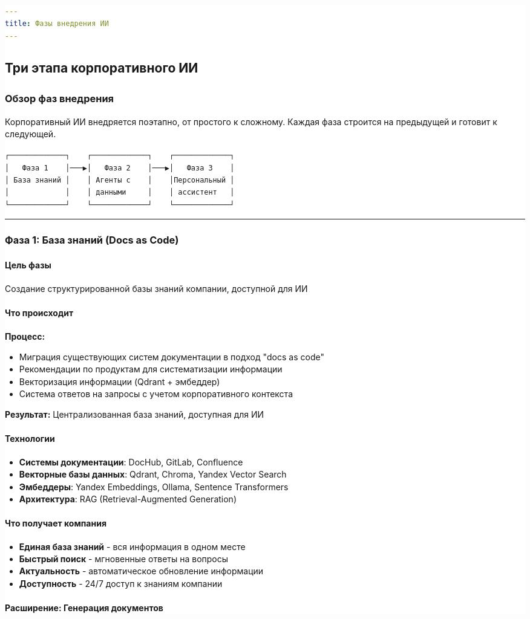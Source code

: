 ```yaml
---
title: Фазы внедрения ИИ
---
```


## Три этапа корпоративного ИИ

### Обзор фаз внедрения

Корпоративный ИИ внедряется поэтапно, от простого к сложному. Каждая фаза строится на предыдущей и готовит к следующей.

```
┌─────────────┐    ┌─────────────┐    ┌─────────────┐
│   Фаза 1    │───▶│   Фаза 2    │───▶│   Фаза 3    │
│ База знаний │    │ Агенты с    │    │Персональный │
│             │    │ данными     │    │ ассистент   │
└─────────────┘    └─────────────┘    └─────────────┘
```

---

### Фаза 1: База знаний (Docs as Code)

#### Цель фазы

Создание структурированной базы знаний компании, доступной для ИИ

#### Что происходит

**Процесс:**

-  Миграция существующих систем документации в подход "docs as code"
-  Рекомендации по продуктам для систематизации информации
-  Векторизация информации (Qdrant + эмбеддер)
-  Система ответов на запросы с учетом корпоративного контекста

**Результат:** Централизованная база знаний, доступная для ИИ

#### Технологии

-  **Системы документации**: DocHub, GitLab, Confluence
-  **Векторные базы данных**: Qdrant, Chroma, Yandex Vector Search
-  **Эмбеддеры**: Yandex Embeddings, Ollama, Sentence Transformers
-  **Архитектура**: RAG (Retrieval-Augmented Generation)

#### Что получает компания

-  **Единая база знаний** - вся информация в одном месте
-  **Быстрый поиск** - мгновенные ответы на вопросы
-  **Актуальность** - автоматическое обновление информации
-  **Доступность** - 24/7 доступ к знаниям компании

#### Расширение: Генерация документов
